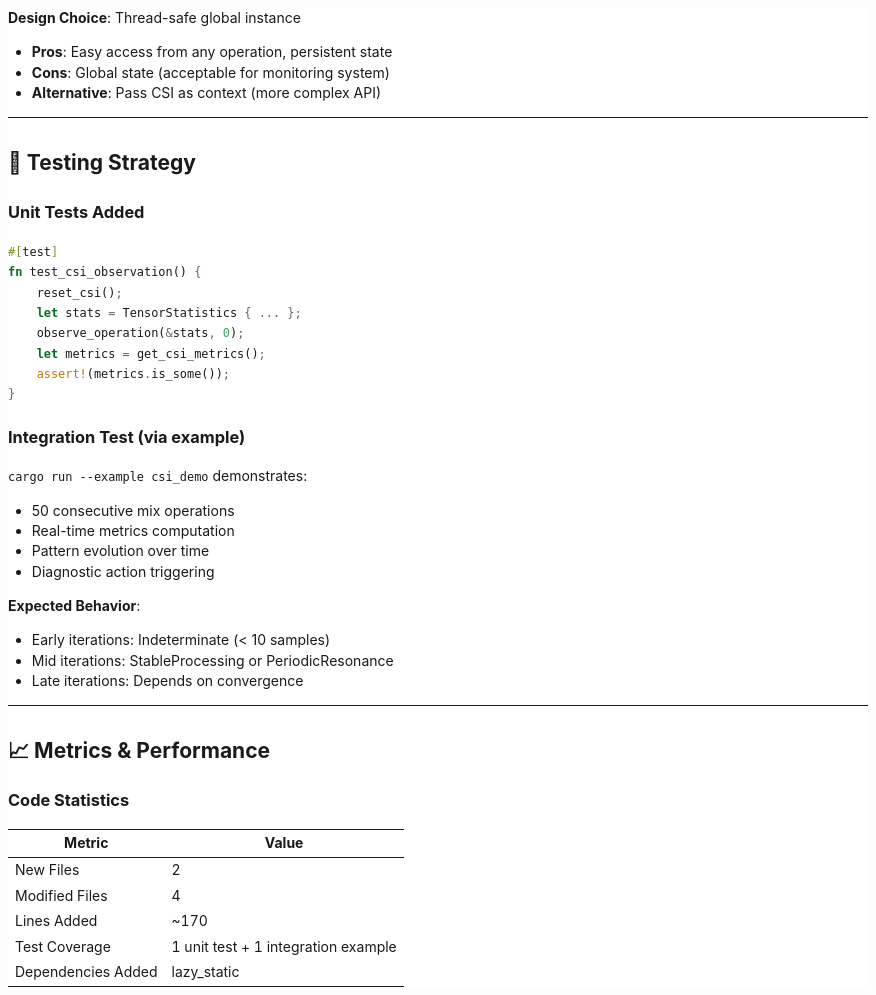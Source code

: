 **Design Choice**: Thread-safe global instance
- **Pros**: Easy access from any operation, persistent state
- **Cons**: Global state (acceptable for monitoring system)
- **Alternative**: Pass CSI as context (more complex API)

---

## 🔬 **Testing Strategy**

### Unit Tests Added

```rust
#[test]
fn test_csi_observation() {
    reset_csi();
    let stats = TensorStatistics { ... };
    observe_operation(&stats, 0);
    let metrics = get_csi_metrics();
    assert!(metrics.is_some());
}
```

### Integration Test (via example)

`cargo run --example csi_demo` demonstrates:
- 50 consecutive mix operations
- Real-time metrics computation
- Pattern evolution over time
- Diagnostic action triggering

**Expected Behavior**:
- Early iterations: Indeterminate (< 10 samples)
- Mid iterations: StableProcessing or PeriodicResonance
- Late iterations: Depends on convergence

---

## 📈 **Metrics & Performance**

### Code Statistics

| Metric | Value |
|--------|-------|
| New Files | 2 |
| Modified Files | 4 |
| Lines Added | ~170 |
| Test Coverage | 1 unit test + 1 integration example |
| Dependencies Added | lazy_static |
